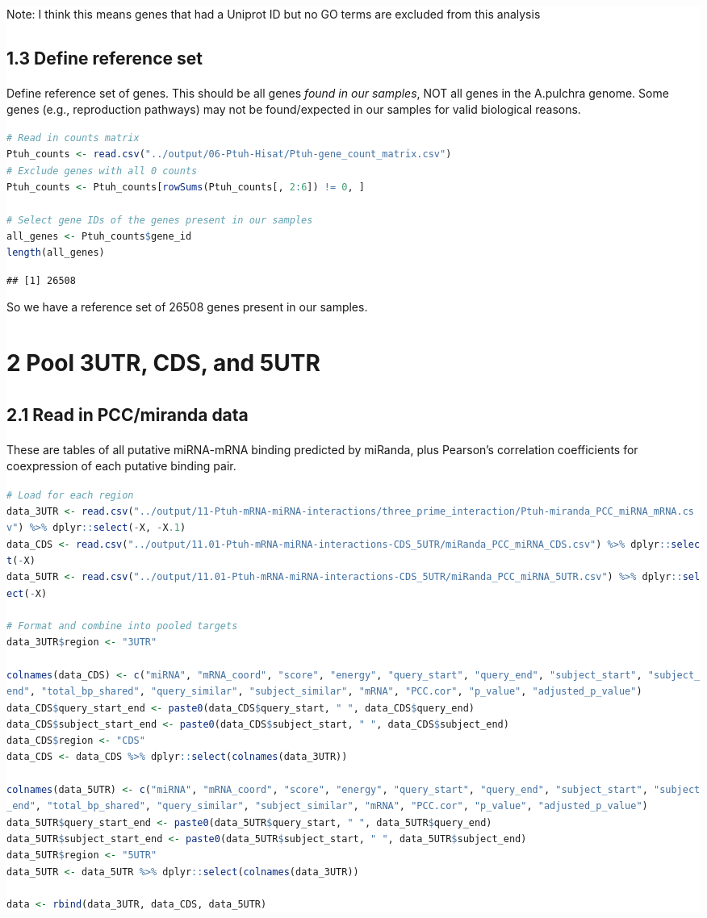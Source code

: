 Note: I think this means genes that had a Uniprot ID but no GO terms are
excluded from this analysis

## 1.3 Define reference set

Define reference set of genes. This should be all genes *found in our
samples*, NOT all genes in the A.pulchra genome. Some genes (e.g.,
reproduction pathways) may not be found/expected in our samples for
valid biological reasons.

``` r
# Read in counts matrix
Ptuh_counts <- read.csv("../output/06-Ptuh-Hisat/Ptuh-gene_count_matrix.csv")
# Exclude genes with all 0 counts
Ptuh_counts <- Ptuh_counts[rowSums(Ptuh_counts[, 2:6]) != 0, ]

# Select gene IDs of the genes present in our samples
all_genes <- Ptuh_counts$gene_id
length(all_genes)
```

    ## [1] 26508

So we have a reference set of 26508 genes present in our samples.

# 2 Pool 3UTR, CDS, and 5UTR

## 2.1 Read in PCC/miranda data

These are tables of all putative miRNA-mRNA binding predicted by
miRanda, plus Pearson’s correlation coefficients for coexpression of
each putative binding pair.

``` r
# Load for each region
data_3UTR <- read.csv("../output/11-Ptuh-mRNA-miRNA-interactions/three_prime_interaction/Ptuh-miranda_PCC_miRNA_mRNA.csv") %>% dplyr::select(-X, -X.1)
data_CDS <- read.csv("../output/11.01-Ptuh-mRNA-miRNA-interactions-CDS_5UTR/miRanda_PCC_miRNA_CDS.csv") %>% dplyr::select(-X)
data_5UTR <- read.csv("../output/11.01-Ptuh-mRNA-miRNA-interactions-CDS_5UTR/miRanda_PCC_miRNA_5UTR.csv") %>% dplyr::select(-X)

# Format and combine into pooled targets
data_3UTR$region <- "3UTR"

colnames(data_CDS) <- c("miRNA", "mRNA_coord", "score", "energy", "query_start", "query_end", "subject_start", "subject_end", "total_bp_shared", "query_similar", "subject_similar", "mRNA", "PCC.cor", "p_value", "adjusted_p_value")
data_CDS$query_start_end <- paste0(data_CDS$query_start, " ", data_CDS$query_end)
data_CDS$subject_start_end <- paste0(data_CDS$subject_start, " ", data_CDS$subject_end)
data_CDS$region <- "CDS"
data_CDS <- data_CDS %>% dplyr::select(colnames(data_3UTR))

colnames(data_5UTR) <- c("miRNA", "mRNA_coord", "score", "energy", "query_start", "query_end", "subject_start", "subject_end", "total_bp_shared", "query_similar", "subject_similar", "mRNA", "PCC.cor", "p_value", "adjusted_p_value")
data_5UTR$query_start_end <- paste0(data_5UTR$query_start, " ", data_5UTR$query_end)
data_5UTR$subject_start_end <- paste0(data_5UTR$subject_start, " ", data_5UTR$subject_end)
data_5UTR$region <- "5UTR"
data_5UTR <- data_5UTR %>% dplyr::select(colnames(data_3UTR))

data <- rbind(data_3UTR, data_CDS, data_5UTR)

```